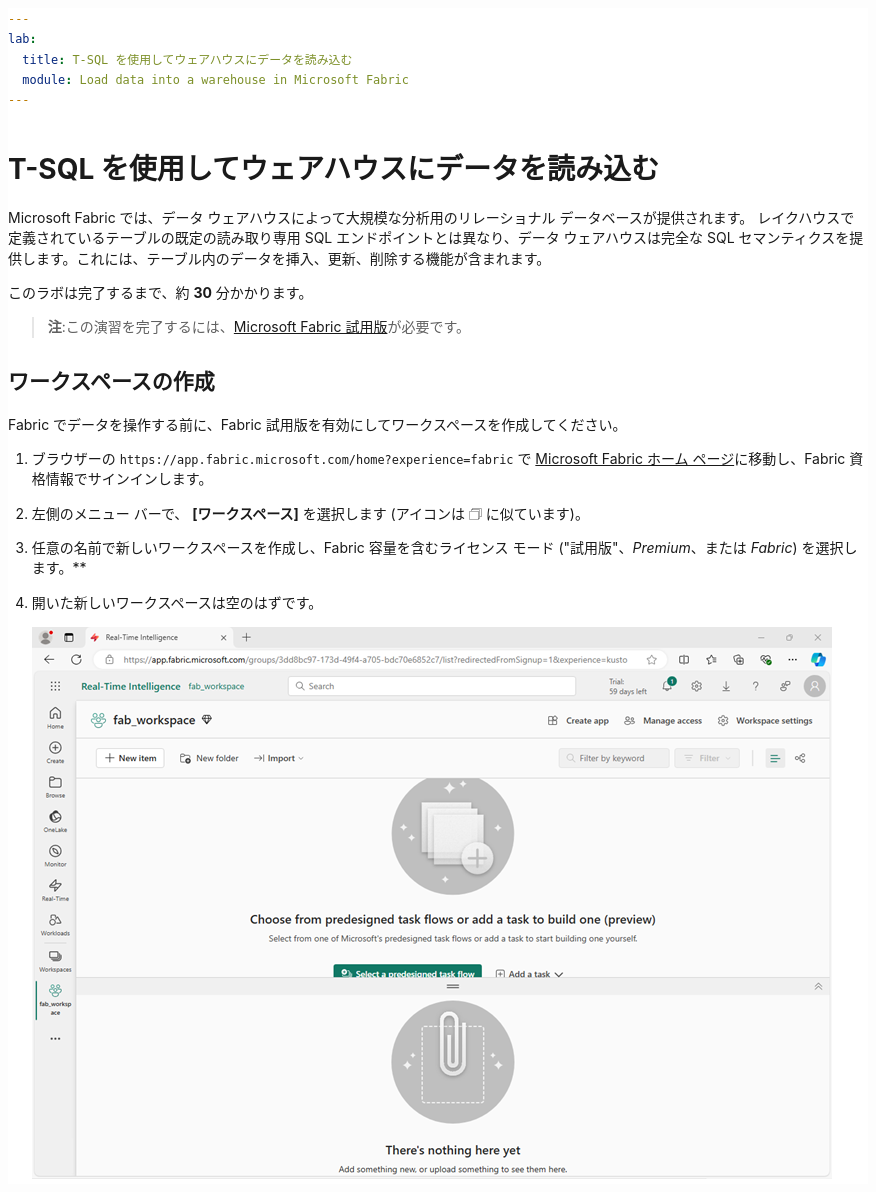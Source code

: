 ```yaml
---
lab:
  title: T-SQL を使用してウェアハウスにデータを読み込む
  module: Load data into a warehouse in Microsoft Fabric
---
```


# T-SQL を使用してウェアハウスにデータを読み込む

Microsoft Fabric では、データ ウェアハウスによって大規模な分析用のリレーショナル データベースが提供されます。 レイクハウスで定義されているテーブルの既定の読み取り専用 SQL エンドポイントとは異なり、データ ウェアハウスは完全な SQL セマンティクスを提供します。これには、テーブル内のデータを挿入、更新、削除する機能が含まれます。

このラボは完了するまで、約 **30** 分かかります。

> **注**:この演習を完了するには、[Microsoft Fabric 試用版](https://learn.microsoft.com/fabric/get-started/fabric-trial)が必要です。

## ワークスペースの作成

Fabric でデータを操作する前に、Fabric 試用版を有効にしてワークスペースを作成してください。

1. ブラウザーの `https://app.fabric.microsoft.com/home?experience=fabric` で [Microsoft Fabric ホーム ページ](https://app.fabric.microsoft.com/home?experience=fabric)に移動し、Fabric 資格情報でサインインします。
1. 左側のメニュー バーで、 **[ワークスペース]** を選択します (アイコンは &#128455; に似ています)。
1. 任意の名前で新しいワークスペースを作成し、Fabric 容量を含むライセンス モード ("試用版"、*Premium*、または *Fabric*) を選択します。**
1. 開いた新しいワークスペースは空のはずです。

    ![Fabric の空のワークスペースを示すスクリーンショット。](./Images/new-workspace.png)
